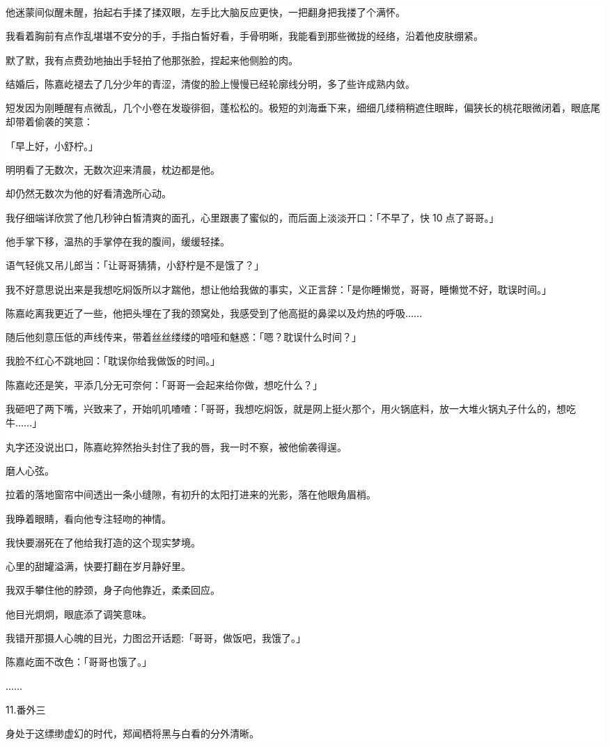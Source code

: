 
他迷蒙间似醒未醒，抬起右手揉了揉双眼，左手比大脑反应更快，一把翻身把我搂了个满怀。


我看着胸前有点作乱堪堪不安分的手，手指白皙好看，手骨明晰，我能看到那些微拢的经络，沿着他皮肤绷紧。


默了默，我有点费劲地抽出手轻拍了他那张脸，捏起来他侧脸的肉。


结婚后，陈嘉屹褪去了几分少年的青涩，清俊的脸上慢慢已经轮廓线分明，多了些许成熟内敛。


短发因为刚睡醒有点微乱，几个小卷在发璇徘徊，蓬松松的。极短的刘海垂下来，细细几缕稍稍遮住眼眸，偏狭长的桃花眼微闭着，眼底尾却带着偷袭的笑意：


「早上好，小舒柠。」


明明看了无数次，无数次迎来清晨，枕边都是他。


却仍然无数次为他的好看清逸所心动。


我仔细端详欣赏了他几秒钟白皙清爽的面孔，心里跟裹了蜜似的，而后面上淡淡开口：「不早了，快 10 点了哥哥。」


他手掌下移，温热的手掌停在我的腹间，缓缓轻揉。


语气轻佻又吊儿郎当：「让哥哥猜猜，小舒柠是不是饿了？」


我不好意思说出来是我想吃焖饭所以才踹他，想让他给我做的事实，义正言辞：「是你睡懒觉，哥哥，睡懒觉不好，耽误时间。」


陈嘉屹离我更近了一些，他把头埋在了我的颈窝处，我感受到了他高挺的鼻梁以及灼热的呼吸……


随后他刻意压低的声线传来，带着丝丝缕缕的喑哑和魅惑：「嗯？耽误什么时间？」


我脸不红心不跳地回：「耽误你给我做饭的时间。」


陈嘉屹还是笑，平添几分无可奈何：「哥哥一会起来给你做，想吃什么？」


我砸吧了两下嘴，兴致来了，开始叽叽喳喳：「哥哥，我想吃焖饭，就是网上挺火那个，用火锅底料，放一大堆火锅丸子什么的，想吃牛……」


丸字还没说出口，陈嘉屹猝然抬头封住了我的唇，我一时不察，被他偷袭得逞。


磨人心弦。


拉着的落地窗帘中间透出一条小缝隙，有初升的太阳打进来的光影，落在他眼角眉梢。


我睁着眼睛，看向他专注轻吻的神情。


我快要溺死在了他给我打造的这个现实梦境。


心里的甜罐溢满，快要打翻在岁月静好里。


我双手攀住他的脖颈，身子向他靠近，柔柔回应。


他目光炯炯，眼底添了调笑意味。


我错开那摄人心魄的目光，力图岔开话题:「哥哥，做饭吧，我饿了。」


陈嘉屹面不改色：「哥哥也饿了。」


……


11.番外三


身处于这缥缈虚幻的时代，郑闻栖将黑与白看的分外清晰。


